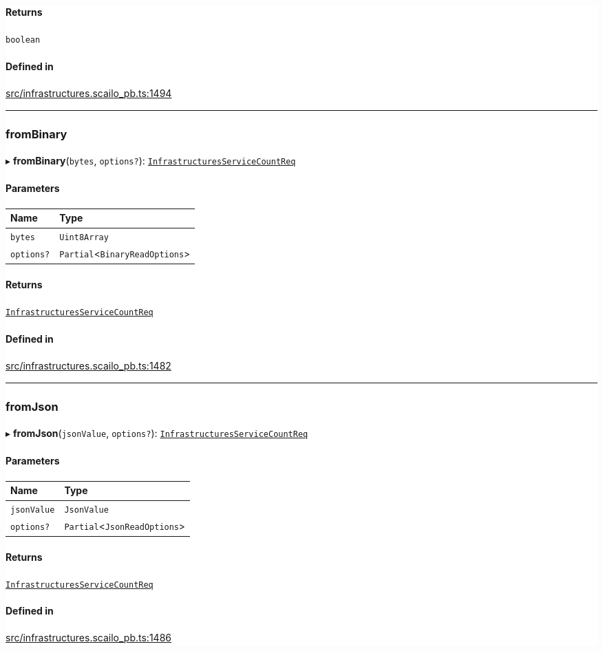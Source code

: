#### Returns

`boolean`

#### Defined in

[src/infrastructures.scailo_pb.ts:1494](https://github.com/scailo/ts-sdk/blob/c10a36b57201dfa5903d4b53efa1e62aa6208936/src/infrastructures.scailo_pb.ts#L1494)

___

### fromBinary

▸ **fromBinary**(`bytes`, `options?`): [`InfrastructuresServiceCountReq`](InfrastructuresServiceCountReq.md)

#### Parameters

| Name | Type |
| :------ | :------ |
| `bytes` | `Uint8Array` |
| `options?` | `Partial`\<`BinaryReadOptions`\> |

#### Returns

[`InfrastructuresServiceCountReq`](InfrastructuresServiceCountReq.md)

#### Defined in

[src/infrastructures.scailo_pb.ts:1482](https://github.com/scailo/ts-sdk/blob/c10a36b57201dfa5903d4b53efa1e62aa6208936/src/infrastructures.scailo_pb.ts#L1482)

___

### fromJson

▸ **fromJson**(`jsonValue`, `options?`): [`InfrastructuresServiceCountReq`](InfrastructuresServiceCountReq.md)

#### Parameters

| Name | Type |
| :------ | :------ |
| `jsonValue` | `JsonValue` |
| `options?` | `Partial`\<`JsonReadOptions`\> |

#### Returns

[`InfrastructuresServiceCountReq`](InfrastructuresServiceCountReq.md)

#### Defined in

[src/infrastructures.scailo_pb.ts:1486](https://github.com/scailo/ts-sdk/blob/c10a36b57201dfa5903d4b53efa1e62aa6208936/src/infrastructures.scailo_pb.ts#L1486)
